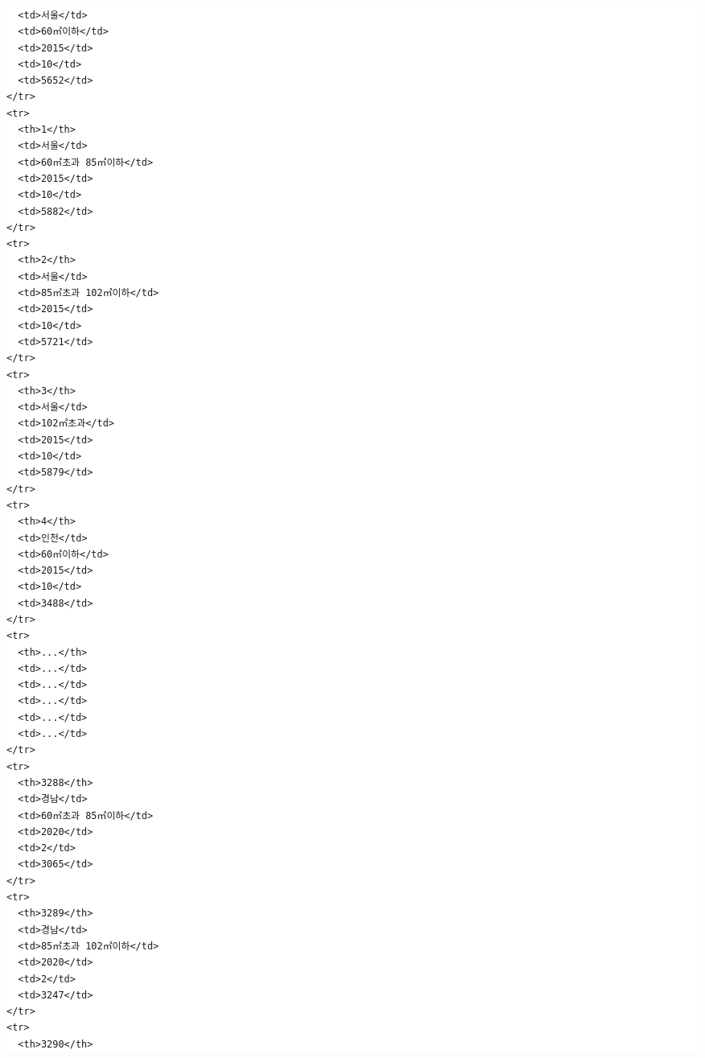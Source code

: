       <td>서울</td>
      <td>60㎡이하</td>
      <td>2015</td>
      <td>10</td>
      <td>5652</td>
    </tr>
    <tr>
      <th>1</th>
      <td>서울</td>
      <td>60㎡초과 85㎡이하</td>
      <td>2015</td>
      <td>10</td>
      <td>5882</td>
    </tr>
    <tr>
      <th>2</th>
      <td>서울</td>
      <td>85㎡초과 102㎡이하</td>
      <td>2015</td>
      <td>10</td>
      <td>5721</td>
    </tr>
    <tr>
      <th>3</th>
      <td>서울</td>
      <td>102㎡초과</td>
      <td>2015</td>
      <td>10</td>
      <td>5879</td>
    </tr>
    <tr>
      <th>4</th>
      <td>인천</td>
      <td>60㎡이하</td>
      <td>2015</td>
      <td>10</td>
      <td>3488</td>
    </tr>
    <tr>
      <th>...</th>
      <td>...</td>
      <td>...</td>
      <td>...</td>
      <td>...</td>
      <td>...</td>
    </tr>
    <tr>
      <th>3288</th>
      <td>경남</td>
      <td>60㎡초과 85㎡이하</td>
      <td>2020</td>
      <td>2</td>
      <td>3065</td>
    </tr>
    <tr>
      <th>3289</th>
      <td>경남</td>
      <td>85㎡초과 102㎡이하</td>
      <td>2020</td>
      <td>2</td>
      <td>3247</td>
    </tr>
    <tr>
      <th>3290</th>